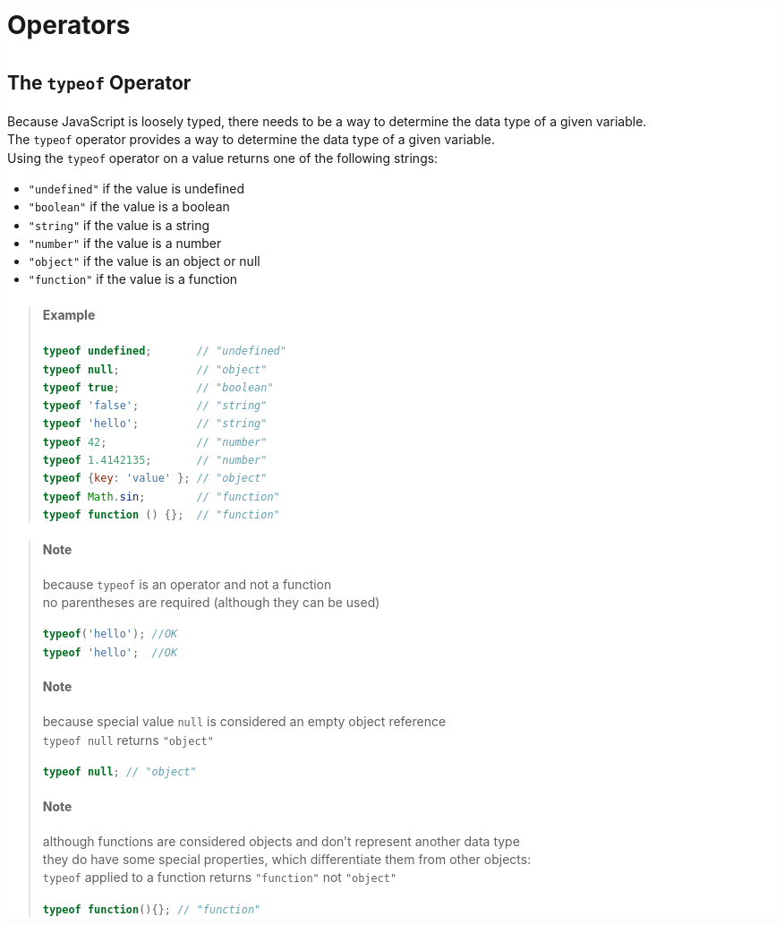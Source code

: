 # Operators

## The `typeof` Operator

Because JavaScript is loosely typed, there needs to be a way to determine the data type of a given variable.  
The `typeof` operator provides a way to determine the data type of a given variable.  
Using the `typeof` operator on a value returns one of the following strings:

* `"undefined"` if the value is undefined
* `"boolean"` if the value is a boolean
* `"string"` if the value is a string
* `"number"` if the value is a number
* `"object"` if the value is an object or null
* `"function"` if the value is a function

> #### Example
>
> ```js
> typeof undefined;       // "undefined"
> typeof null;            // "object"
> typeof true;            // "boolean"
> typeof 'false';         // "string"
> typeof 'hello';         // "string"
> typeof 42;              // "number"
> typeof 1.4142135;       // "number"
> typeof {key: 'value' }; // "object"
> typeof Math.sin;        // "function"
> typeof function () {};  // "function"
> ```

> #### Note
> because `typeof` is an operator and not a function  
> no parentheses are required (although they can be used)
> 
> ```js
> typeof('hello'); //OK
> typeof 'hello';  //OK
> ```
> 
> #### Note
> because special value `null` is considered an empty object reference  
> `typeof null` returns `"object"`
> 
> ```js
> typeof null; // "object"
> ```
>
> #### Note
> although functions are considered objects and don’t represent another data type  
> they do have some special properties, which differentiate them from other objects:  
> `typeof` applied to a function returns `"function"` not `"object"`
> 
> ```js
> typeof function(){}; // "function"
> ```
